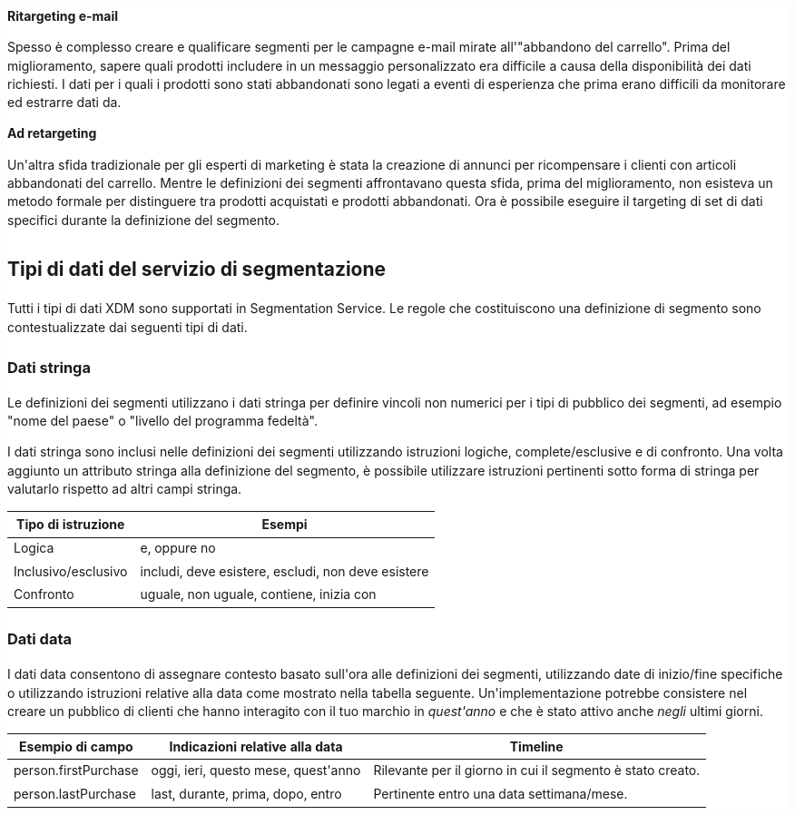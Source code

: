 **Ritargeting e-mail**

Spesso è complesso creare e qualificare segmenti per le campagne e-mail mirate all&#39;&quot;abbandono del carrello&quot;. Prima del miglioramento, sapere quali prodotti includere in un messaggio personalizzato era difficile a causa della disponibilità dei dati richiesti. I dati per i quali i prodotti sono stati abbandonati sono legati a eventi di esperienza che prima erano difficili da monitorare ed estrarre dati da.

**Ad retargeting**

Un&#39;altra sfida tradizionale per gli esperti di marketing è stata la creazione di annunci per ricompensare i clienti con articoli abbandonati del carrello. Mentre le definizioni dei segmenti affrontavano questa sfida, prima del miglioramento, non esisteva un metodo formale per distinguere tra prodotti acquistati e prodotti abbandonati. Ora è possibile eseguire il targeting di set di dati specifici durante la definizione del segmento.

## Tipi di dati del servizio di segmentazione

Tutti i tipi di dati XDM sono supportati in Segmentation Service. Le regole che costituiscono una definizione di segmento sono contestualizzate dai seguenti tipi di dati.

### Dati stringa

Le definizioni dei segmenti utilizzano i dati stringa per definire vincoli non numerici per i tipi di pubblico dei segmenti, ad esempio &quot;nome del paese&quot; o &quot;livello del programma fedeltà&quot;.

I dati stringa sono inclusi nelle definizioni dei segmenti utilizzando istruzioni logiche, complete/esclusive e di confronto. Una volta aggiunto un attributo stringa alla definizione del segmento, è possibile utilizzare istruzioni pertinenti sotto forma di stringa per valutarlo rispetto ad altri campi stringa.

| Tipo di istruzione | Esempi |
| -------------- | -------- |
| Logica | e, oppure no |
| Inclusivo/esclusivo | includi, deve esistere, escludi, non deve esistere |
| Confronto | uguale, non uguale, contiene, inizia con |


### Dati data

I dati data consentono di assegnare contesto basato sull&#39;ora alle definizioni dei segmenti, utilizzando date di inizio/fine specifiche o utilizzando istruzioni relative alla data come mostrato nella tabella seguente. Un&#39;implementazione potrebbe consistere nel creare un pubblico di clienti che hanno interagito con il tuo marchio in *quest&#39;anno* e che è stato attivo anche *negli* ultimi giorni.

| Esempio di campo | Indicazioni relative alla data | Timeline  |
| ------------- | ------------------------ | --------- |
| person.firstPurchase | oggi, ieri, questo mese, quest&#39;anno | Rilevante per il giorno in cui il segmento è stato creato. |
| person.lastPurchase | last, durante, prima, dopo, entro | Pertinente entro una data settimana/mese. |
